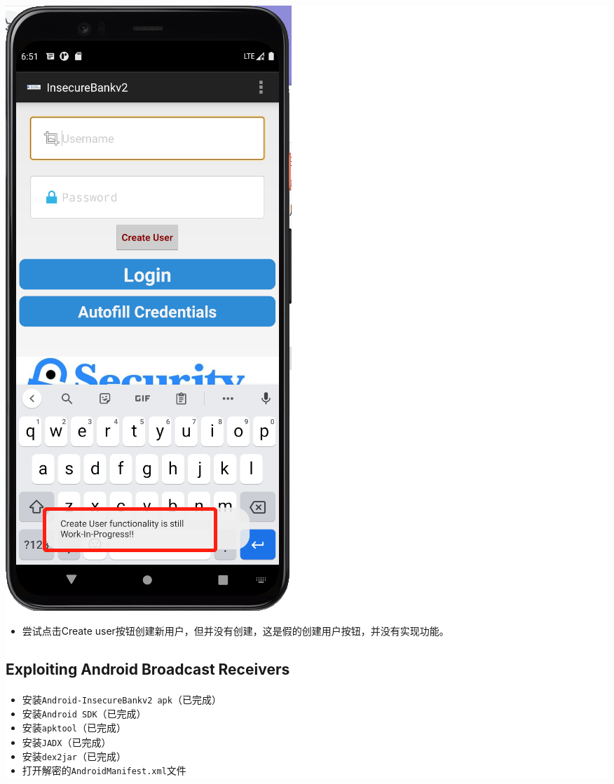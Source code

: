 ![](img/页面多了Createuser按钮.png)

- 尝试点击Create user按钮创建新用户，但并没有创建，这是假的创建用户按钮，并没有实现功能。

## Exploiting Android Broadcast Receivers
- 安装```Android-InsecureBankv2 apk```（已完成）
- 安装```Android SDK```（已完成）
- 安装```apktool```（已完成）
- 安装```JADX```（已完成）
- 安装```dex2jar```（已完成）
- 打开解密的```AndroidManifest.xml```文件
